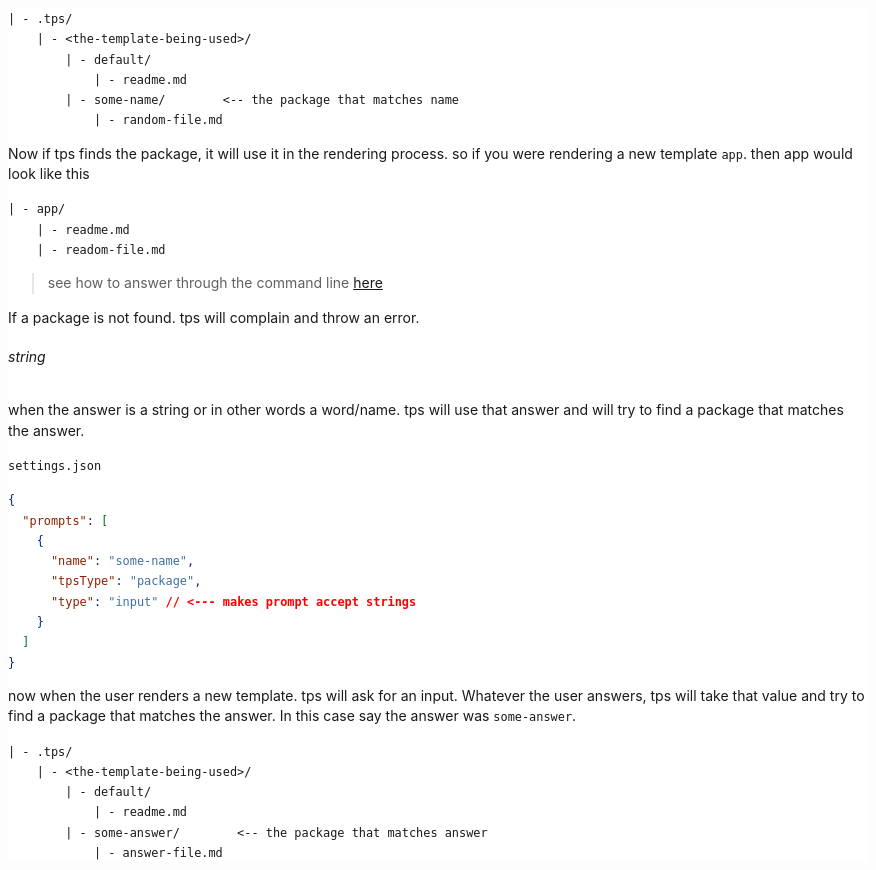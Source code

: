     | - .tps/
        | - <the-template-being-used>/
            | - default/
                | - readme.md
            | - some-name/        <-- the package that matches name
                | - random-file.md

Now if tps finds the package, it will use it in the rendering process. so if you were rendering a new template `app`. then app would look like this

    | - app/
        | - readme.md
        | - readom-file.md

> see how to answer through the command line [here](#boolean)

If a package is not found. tps will complain and throw an error.

###### string

when the answer is a string or in other words a word/name. tps will use that answer and will try to find a package that matches the answer.

`settings.json`

```json
{
  "prompts": [
    {
      "name": "some-name",
      "tpsType": "package",
      "type": "input" // <--- makes prompt accept strings
    }
  ]
}
```

now when the user renders a new template. tps will ask for an input. Whatever the user answers, tps will take that value and try to find a package that matches the answer. In this case say the answer was `some-answer`.

    | - .tps/
        | - <the-template-being-used>/
            | - default/
                | - readme.md
            | - some-answer/        <-- the package that matches answer
                | - answer-file.md
